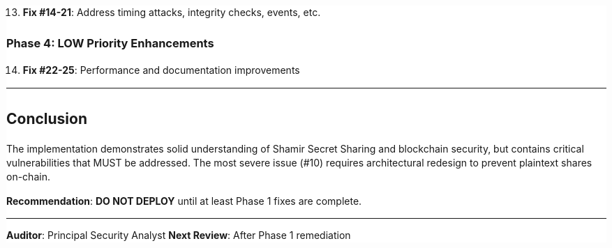 13. **Fix #14-21**: Address timing attacks, integrity checks, events, etc.

### Phase 4: LOW Priority Enhancements

14. **Fix #22-25**: Performance and documentation improvements

---

## Conclusion

The implementation demonstrates solid understanding of Shamir Secret Sharing and blockchain security, but contains critical vulnerabilities that MUST be addressed. The most severe issue (#10) requires architectural redesign to prevent plaintext shares on-chain.

**Recommendation**: **DO NOT DEPLOY** until at least Phase 1 fixes are complete.

---

**Auditor**: Principal Security Analyst
**Next Review**: After Phase 1 remediation
